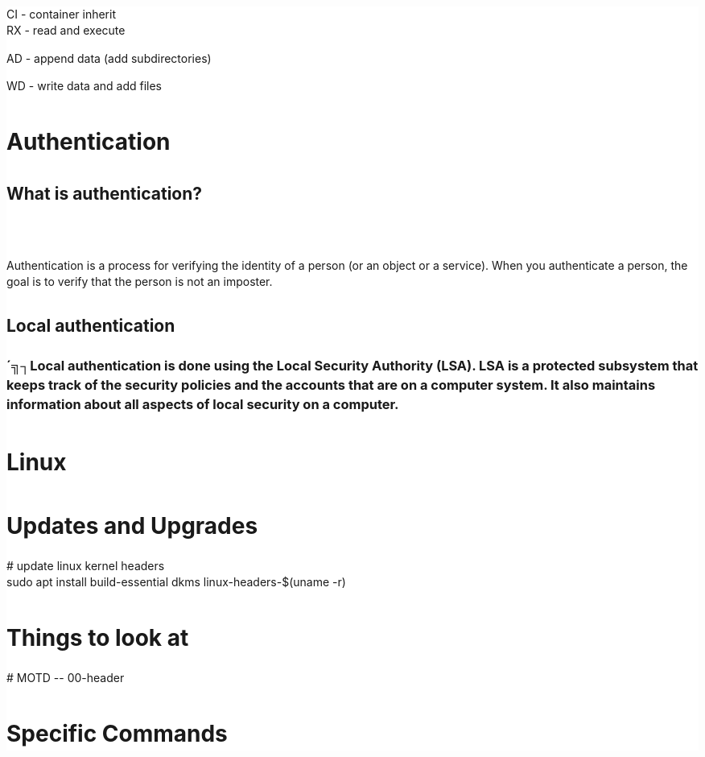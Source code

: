 CI - container inherit  
RX - read and execute  
  
AD - append data (add subdirectories)  
  
WD - write data and add files  
  

# Authentication

  

## What is authentication?

  

### ﻿

Authentication is a process for verifying the identity of a person (or
an object or a service). When you authenticate a person, the goal is to
verify that the person is not an imposter.  
  
  

## Local authentication

  

### ´╗┐Local authentication is done using the Local Security Authority (LSA). LSA is a protected subsystem that keeps track of the security policies and the accounts that are on a computer system. It also maintains information about all aspects of local security on a computer.

  
  
  

# Linux

  

# Updates and Upgrades

  
\# update linux kernel headers  
sudo apt install build-essential dkms linux-headers-$(uname -r)

# Things to look at

  
\# MOTD -- 00-header  

# Specific Commands
